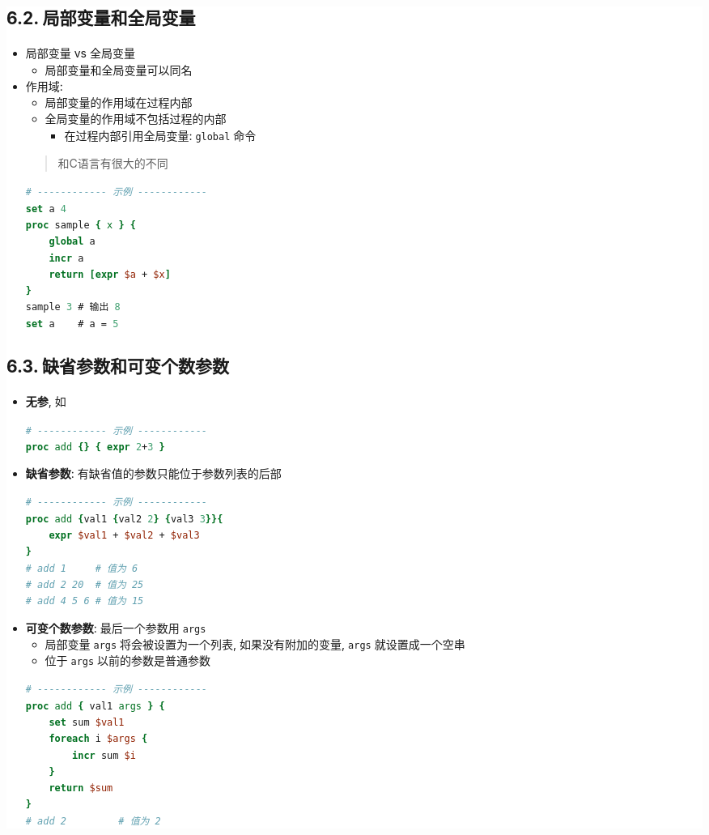 ## 6.2. 局部变量和全局变量
* 局部变量 vs 全局变量
    * 局部变量和全局变量可以同名
* 作用域:
    * 局部变量的作用域在过程内部
    * 全局变量的作用域不包括过程的内部
        * 在过程内部引用全局变量: `global` 命令
    > 和C语言有很大的不同
    ``` tcl
    # ------------ 示例 ------------
    set a 4
    proc sample { x } {
        global a
        incr a
        return [expr $a + $x]
    }
    sample 3 # 输出 8
    set a    # a = 5
    ```

## 6.3. 缺省参数和可变个数参数
* **无参**, 如
    ```tcl
    # ------------ 示例 ------------
    proc add {} { expr 2+3 }
    ```
* **缺省参数**: 有缺省值的参数只能位于参数列表的后部
    ``` tcl
    # ------------ 示例 ------------
    proc add {val1 {val2 2} {val3 3}}{
        expr $val1 + $val2 + $val3
    }
    # add 1     # 值为 6
    # add 2 20  # 值为 25
    # add 4 5 6 # 值为 15
    ```
* **可变个数参数**: 最后一个参数用 `args`
    * 局部变量 `args` 将会被设置为一个列表, 如果没有附加的变量, `args` 就设置成一个空串
    * 位于 `args` 以前的参数是普通参数
    ``` tcl
    # ------------ 示例 ------------
    proc add { val1 args } {
        set sum $val1
        foreach i $args {
            incr sum $i
        }
        return $sum
    }
    # add 2         # 值为 2